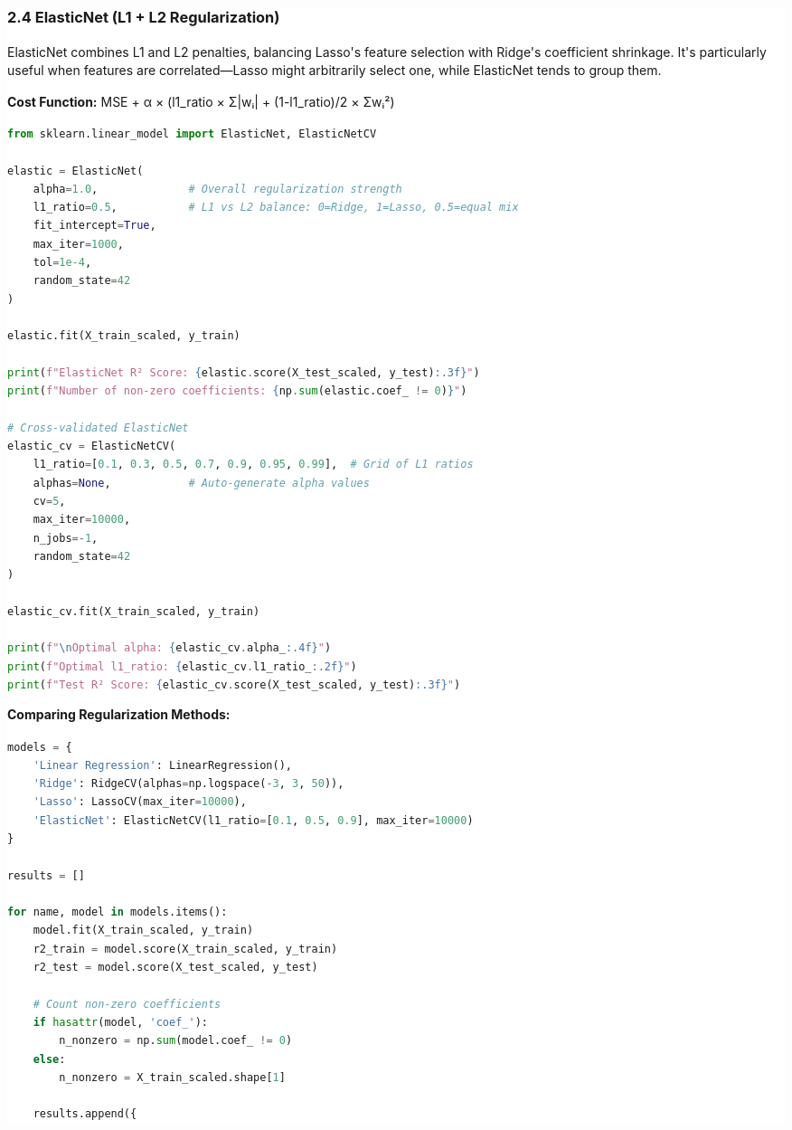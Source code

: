 ### 2.4 ElasticNet (L1 + L2 Regularization)

ElasticNet combines L1 and L2 penalties, balancing Lasso's feature selection with Ridge's coefficient shrinkage. It's particularly useful when features are correlated—Lasso might arbitrarily select one, while ElasticNet tends to group them.

**Cost Function:** MSE + α × (l1_ratio × Σ|wᵢ| + (1-l1_ratio)/2 × Σwᵢ²)

```python
from sklearn.linear_model import ElasticNet, ElasticNetCV

elastic = ElasticNet(
    alpha=1.0,              # Overall regularization strength
    l1_ratio=0.5,           # L1 vs L2 balance: 0=Ridge, 1=Lasso, 0.5=equal mix
    fit_intercept=True,
    max_iter=1000,
    tol=1e-4,
    random_state=42
)

elastic.fit(X_train_scaled, y_train)

print(f"ElasticNet R² Score: {elastic.score(X_test_scaled, y_test):.3f}")
print(f"Number of non-zero coefficients: {np.sum(elastic.coef_ != 0)}")

# Cross-validated ElasticNet
elastic_cv = ElasticNetCV(
    l1_ratio=[0.1, 0.3, 0.5, 0.7, 0.9, 0.95, 0.99],  # Grid of L1 ratios
    alphas=None,            # Auto-generate alpha values
    cv=5,
    max_iter=10000,
    n_jobs=-1,
    random_state=42
)

elastic_cv.fit(X_train_scaled, y_train)

print(f"\nOptimal alpha: {elastic_cv.alpha_:.4f}")
print(f"Optimal l1_ratio: {elastic_cv.l1_ratio_:.2f}")
print(f"Test R² Score: {elastic_cv.score(X_test_scaled, y_test):.3f}")
```

**Comparing Regularization Methods:**

```python
models = {
    'Linear Regression': LinearRegression(),
    'Ridge': RidgeCV(alphas=np.logspace(-3, 3, 50)),
    'Lasso': LassoCV(max_iter=10000),
    'ElasticNet': ElasticNetCV(l1_ratio=[0.1, 0.5, 0.9], max_iter=10000)
}

results = []

for name, model in models.items():
    model.fit(X_train_scaled, y_train)
    r2_train = model.score(X_train_scaled, y_train)
    r2_test = model.score(X_test_scaled, y_test)
    
    # Count non-zero coefficients
    if hasattr(model, 'coef_'):
        n_nonzero = np.sum(model.coef_ != 0)
    else:
        n_nonzero = X_train_scaled.shape[1]
    
    results.append({
```